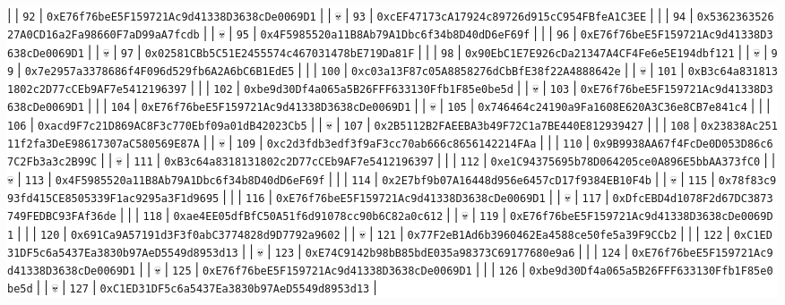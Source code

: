 |  | `92` | `0xE76f76beE5F159721Ac9d41338D3638cDe0069D1` |
| 💀 | `93` | `0xcEF47173cA17924c89726d915cC954FBfeA1C3EE` |
|  | `94` | `0x536236352627A0CD16a2Fa98660F7aD99aA7fcdb` |
| 💀 | `95` | `0x4F5985520a11B8Ab79A1Dbc6f34b8D40dD6eF69f` |
|  | `96` | `0xE76f76beE5F159721Ac9d41338D3638cDe0069D1` |
| 💀 | `97` | `0x02581CBb5C51E2455574c467031478bE719Da81F` |
|  | `98` | `0x90EbC1E7E926cDa21347A4CF4Fe6e5E194dbf121` |
| 💀 | `99` | `0x7e2957a3378686f4F096d529fb6A2A6bC6B1EdE5` |
|  | `100` | `0xc03a13F87c05A8858276dCbBfE38f22A4888642e` |
| 💀 | `101` | `0xB3c64a8318131802c2D77cCEb9AF7e5412196397` |
|  | `102` | `0xbe9d30Df4a065a5B26FFF633130Ffb1F85e0be5d` |
| 💀 | `103` | `0xE76f76beE5F159721Ac9d41338D3638cDe0069D1` |
|  | `104` | `0xE76f76beE5F159721Ac9d41338D3638cDe0069D1` |
| 💀 | `105` | `0x746464c24190a9Fa1608E620A3C36e8CB7e841c4` |
|  | `106` | `0xacd9F7c21D869AC8F3c770Ebf09a01dB42023Cb5` |
| 💀 | `107` | `0x2B5112B2FAEEBA3b49F72C1a7BE440E812939427` |
|  | `108` | `0x23838Ac25111f2fa3DeE98617307aC580569E87A` |
| 💀 | `109` | `0xc2d3fdb3edf3f9aF3cc70ab666c8656142214FAa` |
|  | `110` | `0x9B9938AA67f4FcDe0D053D86c67C2Fb3a3c2B99C` |
| 💀 | `111` | `0xB3c64a8318131802c2D77cCEb9AF7e5412196397` |
|  | `112` | `0xe1C94375695b78D064205ce0A896E5bbAA373fC0` |
| 💀 | `113` | `0x4F5985520a11B8Ab79A1Dbc6f34b8D40dD6eF69f` |
|  | `114` | `0x2E7bf9b07A16448d956e6457cD17f9384EB10F4b` |
| 💀 | `115` | `0x78f83c993fd415CE8505339F1ac9295a3F1d9695` |
|  | `116` | `0xE76f76beE5F159721Ac9d41338D3638cDe0069D1` |
| 💀 | `117` | `0xDfcEBD4d1078F2d67DC3873749FEDBC93FAf36de` |
|  | `118` | `0xae4EE05dfBfC50A51f6d91078cc90b6C82a0c612` |
| 💀 | `119` | `0xE76f76beE5F159721Ac9d41338D3638cDe0069D1` |
|  | `120` | `0x691Ca9A57191d3F3f0abC3774828d9D7792a9602` |
| 💀 | `121` | `0x77F2eB1Ad6b3960462Ea4588ce50fe5a39F9CCb2` |
|  | `122` | `0xC1ED31DF5c6a5437Ea3830b97AeD5549d8953d13` |
| 💀 | `123` | `0xE74C9142b98bB85bdE035a98373C69177680e9a6` |
|  | `124` | `0xE76f76beE5F159721Ac9d41338D3638cDe0069D1` |
| 💀 | `125` | `0xE76f76beE5F159721Ac9d41338D3638cDe0069D1` |
|  | `126` | `0xbe9d30Df4a065a5B26FFF633130Ffb1F85e0be5d` |
| 💀 | `127` | `0xC1ED31DF5c6a5437Ea3830b97AeD5549d8953d13` |
